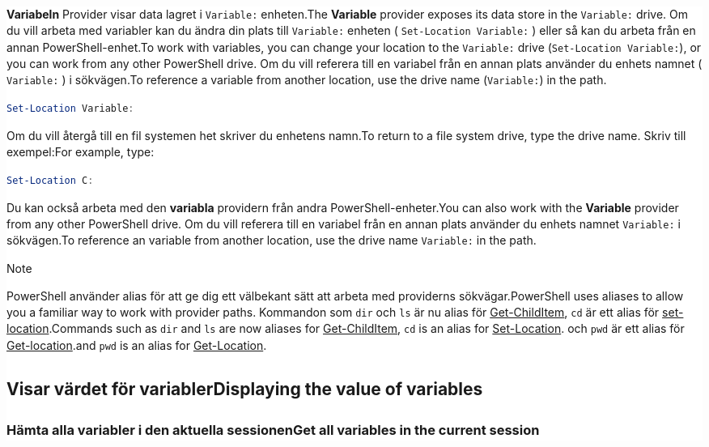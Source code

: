 <span data-ttu-id="fa11b-143">**Variabeln** Provider visar data lagret i `Variable:` enheten.</span><span class="sxs-lookup"><span data-stu-id="fa11b-143">The **Variable** provider exposes its data store in the `Variable:` drive.</span></span> <span data-ttu-id="fa11b-144">Om du vill arbeta med variabler kan du ändra din plats till `Variable:` enheten ( `Set-Location Variable:` ) eller så kan du arbeta från en annan PowerShell-enhet.</span><span class="sxs-lookup"><span data-stu-id="fa11b-144">To work with variables, you can change your location to the `Variable:` drive (`Set-Location Variable:`), or you can work from any other PowerShell drive.</span></span> <span data-ttu-id="fa11b-145">Om du vill referera till en variabel från en annan plats använder du enhets namnet ( `Variable:` ) i sökvägen.</span><span class="sxs-lookup"><span data-stu-id="fa11b-145">To reference a variable from another location, use the drive name (`Variable:`) in the path.</span></span>

```powershell
Set-Location Variable:
```

<span data-ttu-id="fa11b-146">Om du vill återgå till en fil systemen het skriver du enhetens namn.</span><span class="sxs-lookup"><span data-stu-id="fa11b-146">To return to a file system drive, type the drive name.</span></span> <span data-ttu-id="fa11b-147">Skriv till exempel:</span><span class="sxs-lookup"><span data-stu-id="fa11b-147">For example, type:</span></span>

```powershell
Set-Location C:
```

<span data-ttu-id="fa11b-148">Du kan också arbeta med den **variabla** providern från andra PowerShell-enheter.</span><span class="sxs-lookup"><span data-stu-id="fa11b-148">You can also work with the **Variable** provider from any other PowerShell drive.</span></span> <span data-ttu-id="fa11b-149">Om du vill referera till en variabel från en annan plats använder du enhets namnet `Variable:` i sökvägen.</span><span class="sxs-lookup"><span data-stu-id="fa11b-149">To reference an variable from another location, use the drive name `Variable:` in the path.</span></span>

> [!NOTE]
> <span data-ttu-id="fa11b-150">PowerShell använder alias för att ge dig ett välbekant sätt att arbeta med providerns sökvägar.</span><span class="sxs-lookup"><span data-stu-id="fa11b-150">PowerShell uses aliases to allow you a familiar way to work with provider paths.</span></span> <span data-ttu-id="fa11b-151">Kommandon som `dir` och `ls` är nu alias för [Get-ChildItem](xref:Microsoft.PowerShell.Management.Get-ChildItem), `cd` är ett alias för [set-location](xref:Microsoft.PowerShell.Management.Set-Location).</span><span class="sxs-lookup"><span data-stu-id="fa11b-151">Commands such as `dir` and `ls` are now aliases for [Get-ChildItem](xref:Microsoft.PowerShell.Management.Get-ChildItem), `cd` is an alias for [Set-Location](xref:Microsoft.PowerShell.Management.Set-Location).</span></span> <span data-ttu-id="fa11b-152">och `pwd` är ett alias för [Get-location](xref:Microsoft.PowerShell.Management.Get-Location).</span><span class="sxs-lookup"><span data-stu-id="fa11b-152">and `pwd` is an alias for [Get-Location](xref:Microsoft.PowerShell.Management.Get-Location).</span></span>

## <a name="displaying-the-value-of-variables"></a><span data-ttu-id="fa11b-153">Visar värdet för variabler</span><span class="sxs-lookup"><span data-stu-id="fa11b-153">Displaying the value of variables</span></span>

### <a name="get-all-variables-in-the-current-session"></a><span data-ttu-id="fa11b-154">Hämta alla variabler i den aktuella sessionen</span><span class="sxs-lookup"><span data-stu-id="fa11b-154">Get all variables in the current session</span></span>
